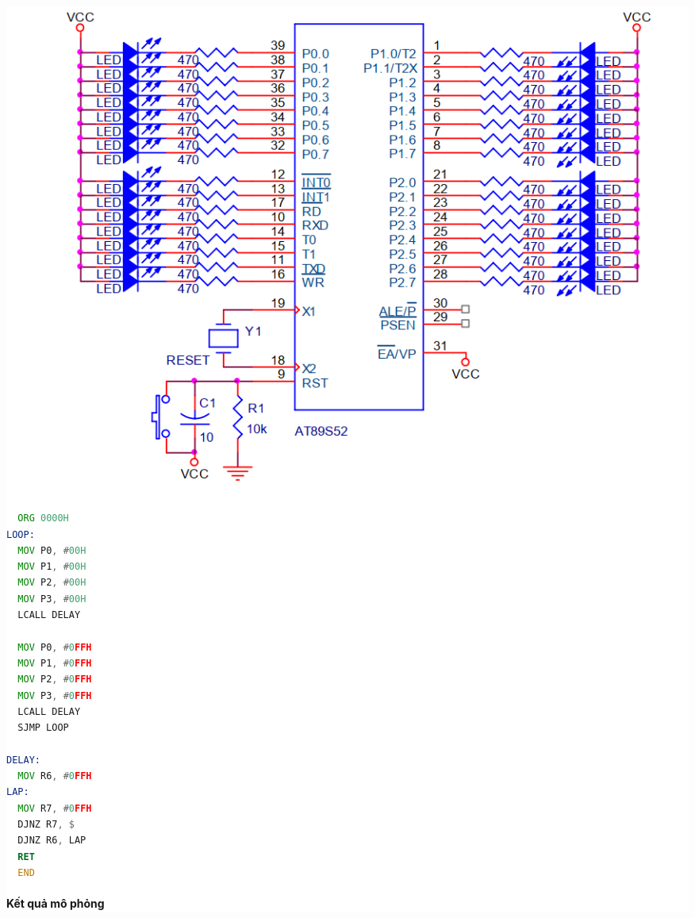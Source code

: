![](./picture/led_don_sink.png) 

```asm
  ORG 0000H 
LOOP:
  MOV P0, #00H 
  MOV P1, #00H 
  MOV P2, #00H 
  MOV P3, #00H 
  LCALL DELAY 

  MOV P0, #0FFH 
  MOV P1, #0FFH  
  MOV P2, #0FFH  
  MOV P3, #0FFH  
  LCALL DELAY 
  SJMP LOOP 

DELAY:
  MOV R6, #0FFH 
LAP:
  MOV R7, #0FFH 
  DJNZ R7, $ 
  DJNZ R6, LAP
  RET 
  END
```
#### Kết quả mô phỏng 